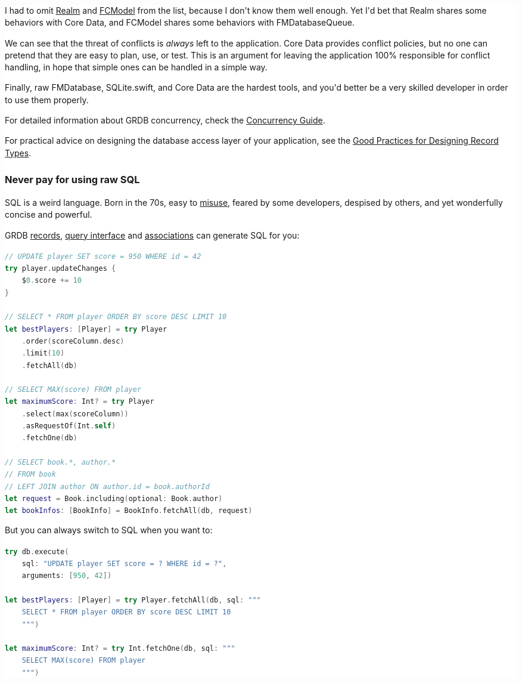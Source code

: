 I had to omit [Realm] and [FCModel] from the list, because I don't know them well enough. Yet I'd bet that Realm shares some behaviors with Core Data, and FCModel shares some behaviors with FMDatabaseQueue.

We can see that the threat of conflicts is *always* left to the application. Core Data provides conflict policies, but no one can pretend that they are easy to plan, use, or test. This is an argument for leaving the application 100% responsible for conflict handling, in hope that simple ones can be handled in a simple way.

Finally, raw FMDatabase, SQLite.swift, and Core Data are the hardest tools, and you'd better be a very skilled developer in order to use them properly.

For detailed information about GRDB concurrency, check the [Concurrency Guide].

For practical advice on designing the database access layer of your application, see the [Good Practices for Designing Record Types](GoodPracticesForDesigningRecordTypes.md).


### Never pay for using raw SQL

SQL is a weird language. Born in the 70s, easy to [misuse](https://xkcd.com/327/), feared by some developers, despised by others, and yet wonderfully concise and powerful.

GRDB [records], [query interface] and [associations] can generate SQL for you:

```swift
// UPDATE player SET score = 950 WHERE id = 42
try player.updateChanges {
    $0.score += 10
}

// SELECT * FROM player ORDER BY score DESC LIMIT 10
let bestPlayers: [Player] = try Player
    .order(scoreColumn.desc)
    .limit(10)
    .fetchAll(db)

// SELECT MAX(score) FROM player
let maximumScore: Int? = try Player
    .select(max(scoreColumn))
    .asRequestOf(Int.self)
    .fetchOne(db)

// SELECT book.*, author.*
// FROM book
// LEFT JOIN author ON author.id = book.authorId
let request = Book.including(optional: Book.author)
let bookInfos: [BookInfo] = BookInfo.fetchAll(db, request)
```

But you can always switch to SQL when you want to:

```swift
try db.execute(
    sql: "UPDATE player SET score = ? WHERE id = ?",
    arguments: [950, 42])

let bestPlayers: [Player] = try Player.fetchAll(db, sql: """
    SELECT * FROM player ORDER BY score DESC LIMIT 10
    """)

let maximumScore: Int? = try Int.fetchOne(db, sql: """
    SELECT MAX(score) FROM player
    """)
```


[Concurrency Guide]: https://swiftpackageindex.com/groue/grdb.swift/documentation/grdb/concurrency
[Core Data]: https://developer.apple.com/documentation/coredata
[DatabasePool]: ../README.md#database-pools
[Diesel]: http://diesel.rs
[FCModel]: https://github.com/marcoarment/FCModel
[ValueObservation]: ../README.md#valueobservation
[Fluent]: https://github.com/vapor/fluent
[FMDB]: http://github.com/ccgus/fmdb
[GRDB]: http://github.com/groue/GRDB.swift
[PersistableRecord]: ../README.md#records
[Realm]: http://realm.io
[FetchableRecord]: ../README.md#records
[SQLite.swift]: http://github.com/stephencelis/SQLite.swift
[StORM]: https://www.perfect.org/docs/StORM.html
[Swift-Kuery]: http://github.com/IBM-Swift/Swift-Kuery
[TableRecord]: ../README.md#records
[TransactionObserver]: ../README.md#transactionobserver-protocol
[query interface]: ../README.md#the-query-interface
[associations]: AssociationsBasics.md
[Codable records]: ../README.md#codable-records
[records]: ../README.md#records
[SQL interpolation]: SQLInterpolation.md